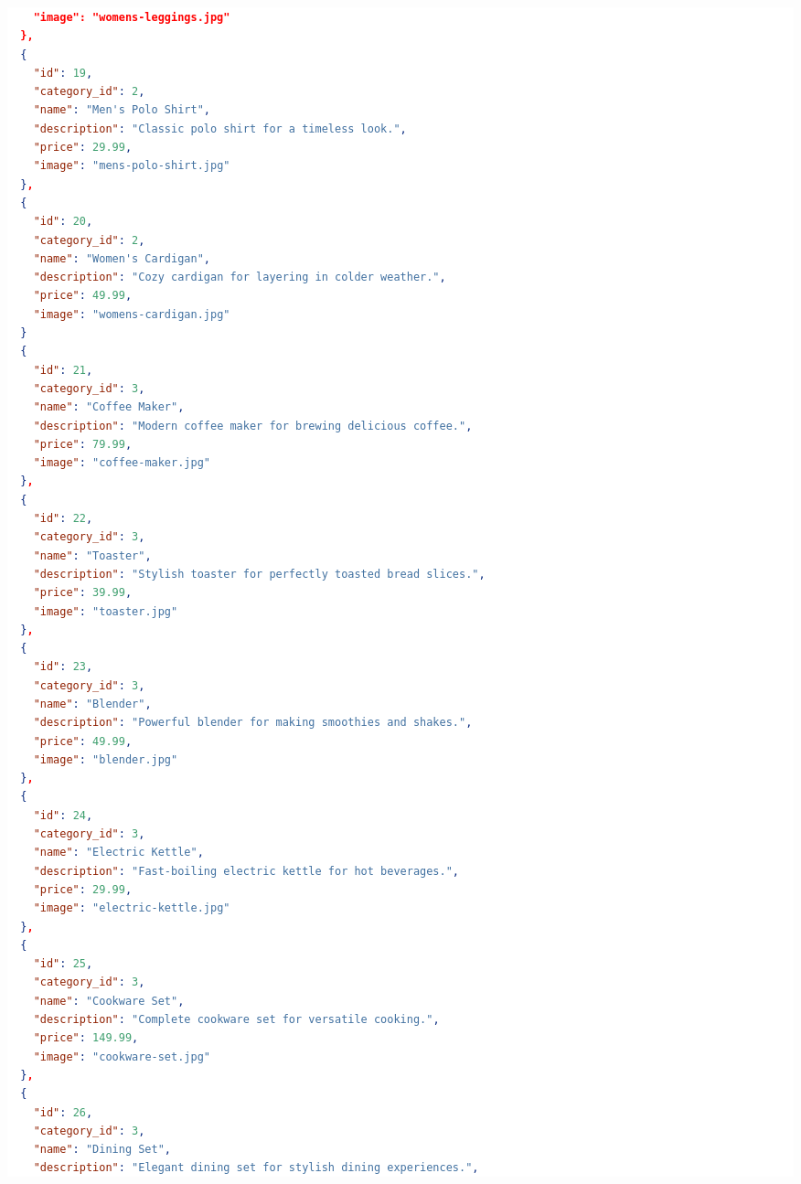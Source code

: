 ```json
    "image": "womens-leggings.jpg"
  },
  {
    "id": 19,
    "category_id": 2,
    "name": "Men's Polo Shirt",
    "description": "Classic polo shirt for a timeless look.",
    "price": 29.99,
    "image": "mens-polo-shirt.jpg"
  },
  {
    "id": 20,
    "category_id": 2,
    "name": "Women's Cardigan",
    "description": "Cozy cardigan for layering in colder weather.",
    "price": 49.99,
    "image": "womens-cardigan.jpg"
  }
  {
    "id": 21,
    "category_id": 3,
    "name": "Coffee Maker",
    "description": "Modern coffee maker for brewing delicious coffee.",
    "price": 79.99,
    "image": "coffee-maker.jpg"
  },
  {
    "id": 22,
    "category_id": 3,
    "name": "Toaster",
    "description": "Stylish toaster for perfectly toasted bread slices.",
    "price": 39.99,
    "image": "toaster.jpg"
  },
  {
    "id": 23,
    "category_id": 3,
    "name": "Blender",
    "description": "Powerful blender for making smoothies and shakes.",
    "price": 49.99,
    "image": "blender.jpg"
  },
  {
    "id": 24,
    "category_id": 3,
    "name": "Electric Kettle",
    "description": "Fast-boiling electric kettle for hot beverages.",
    "price": 29.99,
    "image": "electric-kettle.jpg"
  },
  {
    "id": 25,
    "category_id": 3,
    "name": "Cookware Set",
    "description": "Complete cookware set for versatile cooking.",
    "price": 149.99,
    "image": "cookware-set.jpg"
  },
  {
    "id": 26,
    "category_id": 3,
    "name": "Dining Set",
    "description": "Elegant dining set for stylish dining experiences.",
```